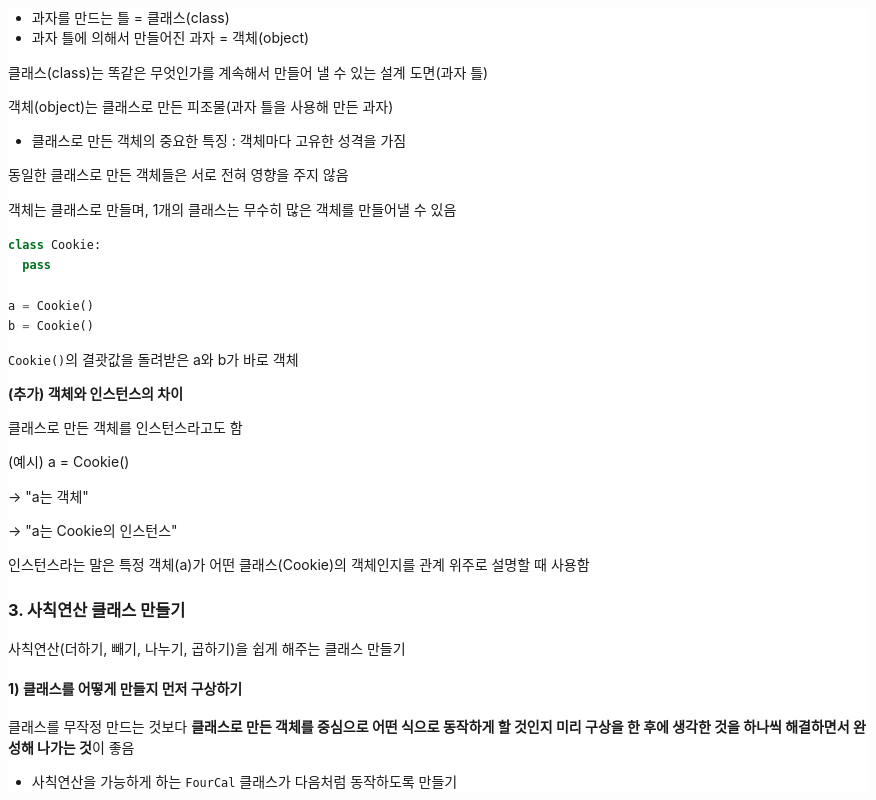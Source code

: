 - 과자를 만드는 틀 = 클래스(class)
- 과자 틀에 의해서 만들어진 과자 = 객체(object)

클래스(class)는 똑같은 무엇인가를 계속해서 만들어 낼 수 있는 설계 도면(과자 틀)

객체(object)는 클래스로 만든 피조물(과자 틀을 사용해 만든 과자)





- 클래스로 만든 객체의 중요한 특징 : 객체마다 고유한 성격을 가짐

동일한 클래스로 만든 객체들은 서로 전혀 영향을 주지 않음





객체는 클래스로 만들며, 1개의 클래스는 무수히 많은 객체를 만들어낼 수 있음

```python
class Cookie:
  pass

a = Cookie()
b = Cookie()
```

`Cookie()`의 결괏값을 돌려받은 a와 b가 바로 객체





**(추가) 객체와 인스턴스의 차이**

클래스로 만든 객체를 인스턴스라고도 함

(예시) a = Cookie()

-> "a는 객체"

-> "a는 Cookie의 인스턴스"

인스턴스라는 말은 특정 객체(a)가 어떤 클래스(Cookie)의 객체인지를 관계 위주로 설명할 때 사용함







### 3. 사칙연산 클래스 만들기

사칙연산(더하기, 빼기, 나누기, 곱하기)을 쉽게 해주는 클래스 만들기





#### 1) 클래스를 어떻게 만들지 먼저 구상하기

클래스를 무작정 만드는 것보다 **클래스로 만든 객체를 중심으로 어떤 식으로 동작하게 할 것인지 미리 구상을 한 후에 생각한 것을 하나씩 해결하면서 완성해 나가는 것**이 좋음





- 사칙연산을 가능하게 하는 `FourCal` 클래스가 다음처럼 동작하도록 만들기
